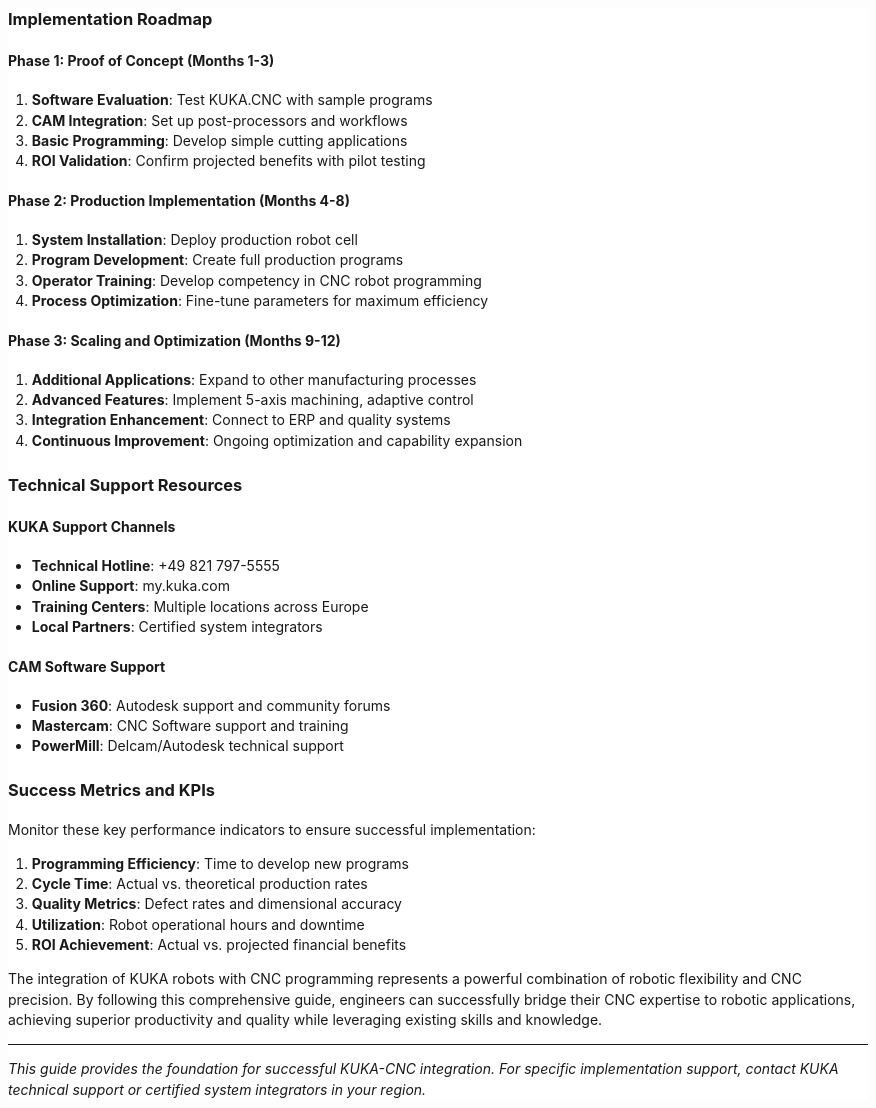 ### Implementation Roadmap

#### Phase 1: Proof of Concept (Months 1-3)
1. **Software Evaluation**: Test KUKA.CNC with sample programs
2. **CAM Integration**: Set up post-processors and workflows
3. **Basic Programming**: Develop simple cutting applications
4. **ROI Validation**: Confirm projected benefits with pilot testing

#### Phase 2: Production Implementation (Months 4-8)
1. **System Installation**: Deploy production robot cell
2. **Program Development**: Create full production programs
3. **Operator Training**: Develop competency in CNC robot programming
4. **Process Optimization**: Fine-tune parameters for maximum efficiency

#### Phase 3: Scaling and Optimization (Months 9-12)
1. **Additional Applications**: Expand to other manufacturing processes
2. **Advanced Features**: Implement 5-axis machining, adaptive control
3. **Integration Enhancement**: Connect to ERP and quality systems
4. **Continuous Improvement**: Ongoing optimization and capability expansion

### Technical Support Resources

#### KUKA Support Channels
- **Technical Hotline**: +49 821 797-5555
- **Online Support**: my.kuka.com
- **Training Centers**: Multiple locations across Europe
- **Local Partners**: Certified system integrators

#### CAM Software Support
- **Fusion 360**: Autodesk support and community forums
- **Mastercam**: CNC Software support and training
- **PowerMill**: Delcam/Autodesk technical support

### Success Metrics and KPIs

Monitor these key performance indicators to ensure successful implementation:

1. **Programming Efficiency**: Time to develop new programs
2. **Cycle Time**: Actual vs. theoretical production rates
3. **Quality Metrics**: Defect rates and dimensional accuracy
4. **Utilization**: Robot operational hours and downtime
5. **ROI Achievement**: Actual vs. projected financial benefits

The integration of KUKA robots with CNC programming represents a powerful combination of robotic flexibility and CNC precision. By following this comprehensive guide, engineers can successfully bridge their CNC expertise to robotic applications, achieving superior productivity and quality while leveraging existing skills and knowledge.

---

*This guide provides the foundation for successful KUKA-CNC integration. For specific implementation support, contact KUKA technical support or certified system integrators in your region.*